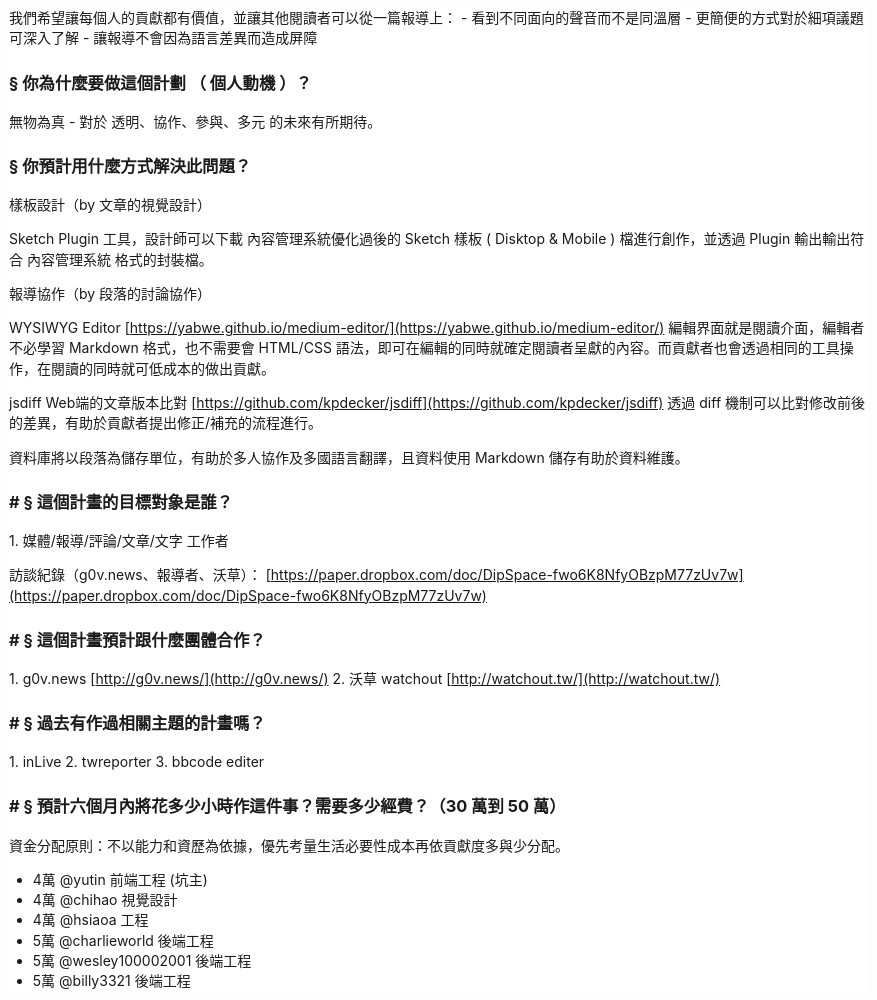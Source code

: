 我們希望讓每個人的貢獻都有價值，並讓其他閱讀者可以從一篇報導上：
\- 看到不同面向的聲音而不是同溫層
\- 更簡便的方式對於細項議題可深入了解
\- 讓報導不會因為語言差異而造成屏障

### § 你為什麼要做這個計劃 （ 個人動機 ）？


無物為真 \- 對於 透明、協作、參與、多元 的未來有所期待。

### § 你預計用什麼方式解決此問題？


樣板設計（by 文章的視覺設計）

Sketch Plugin 工具，設計師可以下載 內容管理系統優化過後的 Sketch 樣板 ( Disktop & Mobile ) 檔進行創作，並透過 Plugin 輸出輸出符合 內容管理系統 格式的封裝檔。

報導協作（by 段落的討論協作）

WYSIWYG Editor [https://yabwe.github.io/medium-editor/](https://yabwe.github.io/medium-editor/)
編輯界面就是閱讀介面，編輯者不必學習 Markdown 格式，也不需要會 HTML/CSS 語法，即可在編輯的同時就確定閱讀者呈獻的內容。而貢獻者也會透過相同的工具操作，在閱讀的同時就可低成本的做出貢獻。

jsdiff Web端的文章版本比對 [https://github.com/kpdecker/jsdiff](https://github.com/kpdecker/jsdiff)
透過 diff 機制可以比對修改前後的差異，有助於貢獻者提出修正/補充的流程進行。

資料庫將以段落為儲存單位，有助於多人協作及多國語言翻譯，且資料使用 Markdown 儲存有助於資料維護。

### \# § 這個計畫的目標對象是誰？


1\. 媒體/報導/評論/文章/文字 工作者

訪談紀錄（g0v.news、報導者、沃草）：
[https://paper.dropbox.com/doc/DipSpace-fwo6K8NfyOBzpM77zUv7w](https://paper.dropbox.com/doc/DipSpace-fwo6K8NfyOBzpM77zUv7w)

### \# § 這個計畫預計跟什麼團體合作？


1\. g0v.news [http://g0v.news/](http://g0v.news/)
2\. 沃草 watchout [http://watchout.tw/](http://watchout.tw/)

### \# § 過去有作過相關主題的計畫嗎？


1\. inLive
2\. twreporter
3\. bbcode editer

### \# § 預計六個月內將花多少小時作這件事？需要多少經費？（30 萬到 50 萬）


資金分配原則：不以能力和資歷為依據，優先考量生活必要性成本再依貢獻度多與少分配。

- 4萬 @yutin 前端工程 (坑主)
- 4萬 @chihao 視覺設計
- 4萬 @hsiaoa 工程
- 5萬 @charlieworld 後端工程
- 5萬 @wesley100002001 後端工程
- 5萬 @billy3321 後端工程
